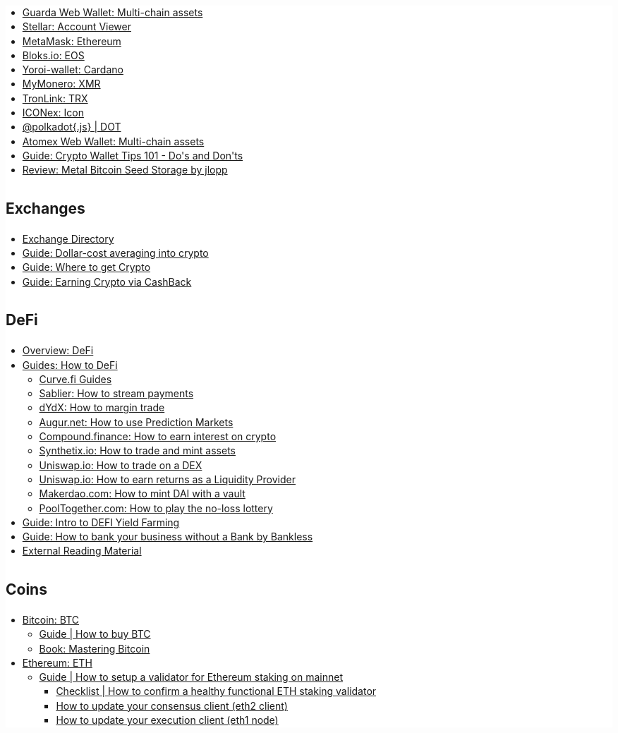   * [Guarda Web Wallet: Multi-chain assets](wallets/browser-wallets/guarda-web-wallet-multi-chain-assets.md)
  * [Stellar: Account Viewer](wallets/browser-wallets/stellar-account-viewer.md)
  * [MetaMask: Ethereum](wallets/browser-wallets/metamask-ethereum.md)
  * [Bloks.io: EOS](wallets/browser-wallets/bloks.io-eos.md)
  * [Yoroi-wallet: Cardano](wallets/browser-wallets/yoroi-wallet-cardano.md)
  * [MyMonero: XMR](wallets/browser-wallets/mymonero-xmr.md)
  * [TronLink: TRX](wallets/browser-wallets/tronlink-trx.md)
  * [ICONex: Icon](wallets/browser-wallets/iconex-icon.md)
  * [@polkadot{.js} \| DOT](wallets/browser-wallets/polkadot-.js-or-dot.md)
  * [Atomex Web Wallet: Multi-chain assets](wallets/browser-wallets/atomex-web-wallet-multi-chain-assets.md)
* [Guide: Crypto Wallet Tips 101 - Do's and Don'ts](wallets/guide-wallet-tips-101-dos-and-donts.md)
* [Review: Metal Bitcoin Seed Storage by jlopp](https://jlopp.github.io/metal-bitcoin-storage-reviews/)

## Exchanges

* [Exchange Directory](exchanges/exchange-directory.md)
* [Guide: Dollar-cost averaging into crypto](exchanges/guide-dollar-cost-averaging-into-crypto.md)
* [Guide: Where to get Crypto](exchanges/guide-where-to-get-crypto.md)
* [Guide: Earning Crypto via CashBack](exchanges/guide-earning-crypto-via-cashback.md)

## DeFi

* [Overview: DeFi](defi/overview-defi.md)
* [Guides: How to DeFi](defi/guides-how-to-defi/README.md)
  * [Curve.fi Guides](defi/guides-how-to-defi/curve.fi-guides.md)
  * [Sablier: How to stream payments](defi/guides-how-to-defi/sablier-how-to-stream-payments.md)
  * [dYdX: How to margin trade](defi/guides-how-to-defi/dydx-how-to-margin-trade.md)
  * [Augur.net: How to use Prediction Markets](defi/guides-how-to-defi/augur.net-how-to-use-prediction-markets.md)
  * [Compound.finance: How to earn interest on crypto](defi/guides-how-to-defi/compound.finance-how-to-earn-interest-on-crypto.md)
  * [Synthetix.io: How to trade and mint assets](defi/guides-how-to-defi/how-to-synthetix.io.md)
  * [Uniswap.io: How to trade on a DEX](defi/guides-how-to-defi/uniswap.io-how-to-trade-on-a-dex.md)
  * [Uniswap.io: How to earn returns as a Liquidity Provider](defi/guides-how-to-defi/uniswap.io-how-to-earn-returns-as-a-liquidity-provider.md)
  * [Makerdao.com: How to mint DAI with a vault](defi/guides-how-to-defi/makerdao.com-how-to-mint-dai.md)
  * [PoolTogether.com: How to play the no-loss lottery](defi/guides-how-to-defi/pooltogether.com-how-to-play-the-no-loss-lottery.md)
* [Guide: Intro to DEFI Yield Farming](defi/guide-intro-to-defi-yield-farming.md)
* [Guide: How to bank your business without a Bank by Bankless](defi/guide-how-to-bank-your-business-without-a-bank-by-bankless.md)
* [External Reading Material](defi/external-reading-material.md)

## Coins

* [Bitcoin: BTC](coins/btc/README.md)
  * [Guide \| How to buy BTC](coins/btc/guide-or-how-to-buy-btc.md)
  * [Book: Mastering Bitcoin](coins/btc/book-mastering-bitcoin.md)
* [Ethereum: ETH](coins/overview-eth/README.md)
  * [Guide \| How to setup a validator for Ethereum staking on mainnet](coins/overview-eth/guide-or-how-to-setup-a-validator-on-eth2-mainnet/README.md)
    * [Checklist \| How to confirm a healthy functional ETH staking validator](coins/overview-eth/guide-or-how-to-setup-a-validator-on-eth2-mainnet/checklist-or-how-to-confirm-a-healthy-functional-eth2-validator.md)
    * [How to update your consensus client \(eth2 client\)](coins/overview-eth/guide-or-how-to-setup-a-validator-on-eth2-mainnet/how-to-update-your-eth2-client.md)
    * [How to update your execution client \(eth1 node\)](coins/overview-eth/guide-or-how-to-setup-a-validator-on-eth2-mainnet/how-to-update-your-eth1-node.md)